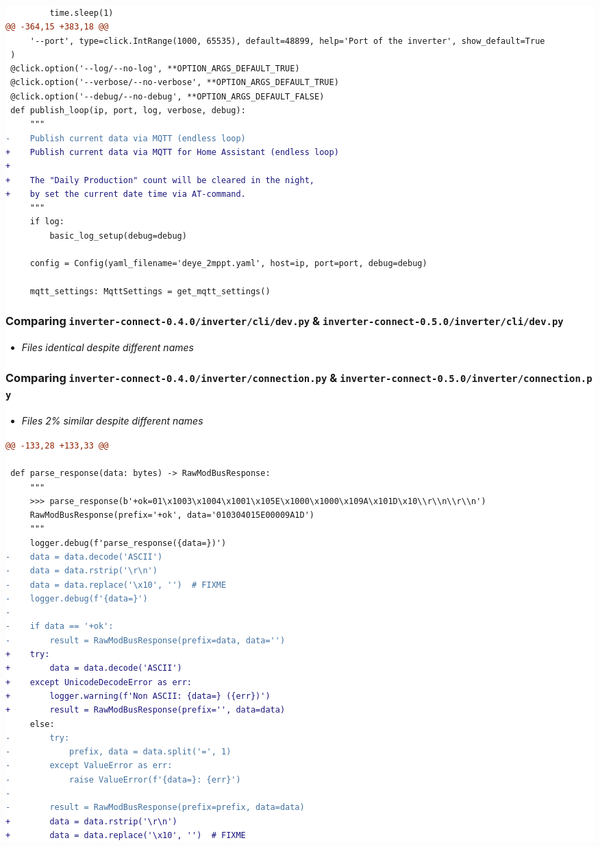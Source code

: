 ```diff
         time.sleep(1)
@@ -364,15 +383,18 @@
     '--port', type=click.IntRange(1000, 65535), default=48899, help='Port of the inverter', show_default=True
 )
 @click.option('--log/--no-log', **OPTION_ARGS_DEFAULT_TRUE)
 @click.option('--verbose/--no-verbose', **OPTION_ARGS_DEFAULT_TRUE)
 @click.option('--debug/--no-debug', **OPTION_ARGS_DEFAULT_FALSE)
 def publish_loop(ip, port, log, verbose, debug):
     """
-    Publish current data via MQTT (endless loop)
+    Publish current data via MQTT for Home Assistant (endless loop)
+
+    The "Daily Production" count will be cleared in the night,
+    by set the current date time via AT-command.
     """
     if log:
         basic_log_setup(debug=debug)
 
     config = Config(yaml_filename='deye_2mppt.yaml', host=ip, port=port, debug=debug)
 
     mqtt_settings: MqttSettings = get_mqtt_settings()
```

### Comparing `inverter-connect-0.4.0/inverter/cli/dev.py` & `inverter-connect-0.5.0/inverter/cli/dev.py`

 * *Files identical despite different names*

### Comparing `inverter-connect-0.4.0/inverter/connection.py` & `inverter-connect-0.5.0/inverter/connection.py`

 * *Files 2% similar despite different names*

```diff
@@ -133,28 +133,33 @@
 
 def parse_response(data: bytes) -> RawModBusResponse:
     """
     >>> parse_response(b'+ok=01\x1003\x1004\x1001\x105E\x1000\x1000\x109A\x101D\x10\\r\\n\\r\\n')
     RawModBusResponse(prefix='+ok', data='010304015E00009A1D')
     """
     logger.debug(f'parse_response({data=})')
-    data = data.decode('ASCII')
-    data = data.rstrip('\r\n')
-    data = data.replace('\x10', '')  # FIXME
-    logger.debug(f'{data=}')
-
-    if data == '+ok':
-        result = RawModBusResponse(prefix=data, data='')
+    try:
+        data = data.decode('ASCII')
+    except UnicodeDecodeError as err:
+        logger.warning(f'Non ASCII: {data=} ({err})')
+        result = RawModBusResponse(prefix='', data=data)
     else:
-        try:
-            prefix, data = data.split('=', 1)
-        except ValueError as err:
-            raise ValueError(f'{data=}: {err}')
-
-        result = RawModBusResponse(prefix=prefix, data=data)
+        data = data.rstrip('\r\n')
+        data = data.replace('\x10', '')  # FIXME
```